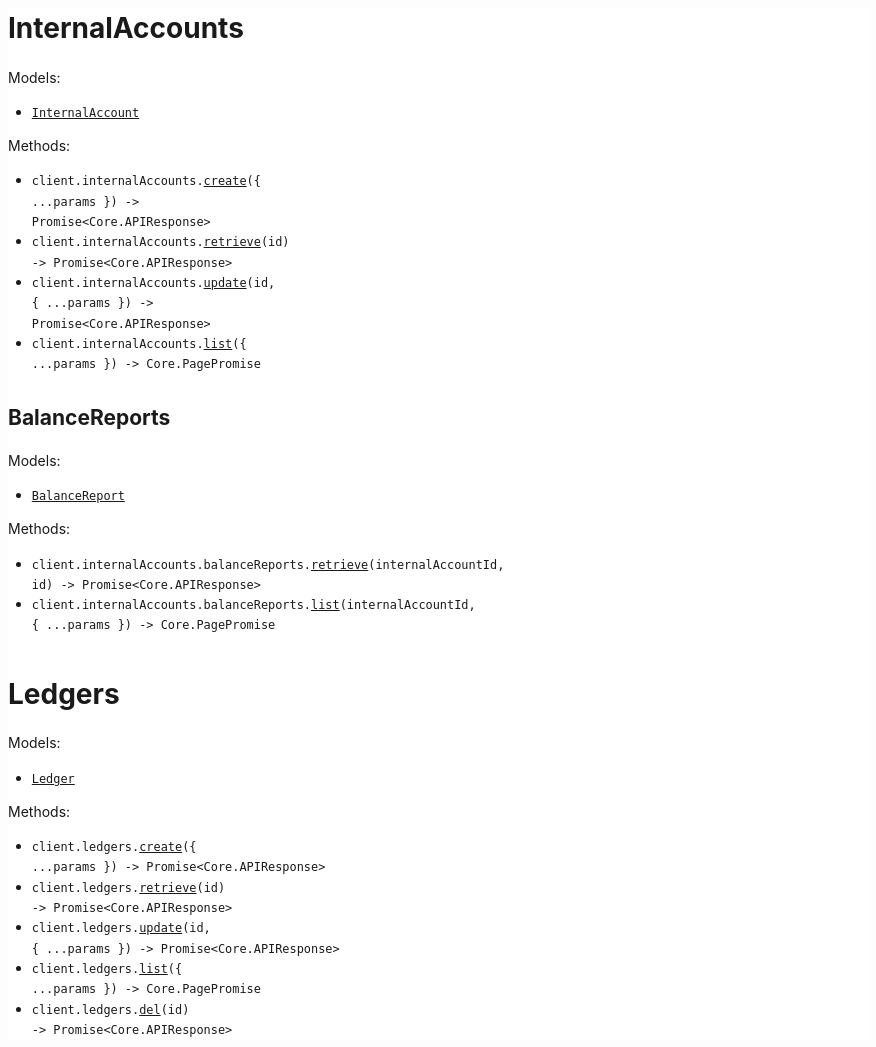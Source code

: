# InternalAccounts

Models:

- <code><a href="./resources/internal-accounts/internal-accounts.ts">InternalAccount</a></code>

Methods:

- <code title="post /api/internal_accounts">client.internalAccounts.<a href="./resources/internal-accounts/internal-accounts.ts">create</a>({ ...params }) -> Promise<Core.APIResponse<InternalAccount>></code>
- <code title="get /api/internal_accounts/{id}">client.internalAccounts.<a href="./resources/internal-accounts/internal-accounts.ts">retrieve</a>(id) -> Promise<Core.APIResponse<InternalAccount>></code>
- <code title="patch /api/internal_accounts/{id}">client.internalAccounts.<a href="./resources/internal-accounts/internal-accounts.ts">update</a>(id, { ...params }) -> Promise<Core.APIResponse<InternalAccount>></code>
- <code title="get /api/internal_accounts">client.internalAccounts.<a href="./resources/internal-accounts/internal-accounts.ts">list</a>({ ...params }) -> Core.PagePromise<InternalAccountsPage></code>

## BalanceReports

Models:

- <code><a href="./resources/internal-accounts/balance-reports.ts">BalanceReport</a></code>

Methods:

- <code title="get /api/internal_accounts/{internal_account_id}/balance_reports/{id}">client.internalAccounts.balanceReports.<a href="./resources/internal-accounts/balance-reports.ts">retrieve</a>(internalAccountId, id) -> Promise<Core.APIResponse<BalanceReport>></code>
- <code title="get /api/internal_accounts/{internal_account_id}/balance_reports">client.internalAccounts.balanceReports.<a href="./resources/internal-accounts/balance-reports.ts">list</a>(internalAccountId, { ...params }) -> Core.PagePromise<BalanceReportsPage></code>

# Ledgers

Models:

- <code><a href="./resources/ledgers.ts">Ledger</a></code>

Methods:

- <code title="post /api/ledgers">client.ledgers.<a href="./resources/ledgers.ts">create</a>({ ...params }) -> Promise<Core.APIResponse<Ledger>></code>
- <code title="get /api/ledgers/{id}">client.ledgers.<a href="./resources/ledgers.ts">retrieve</a>(id) -> Promise<Core.APIResponse<Ledger>></code>
- <code title="patch /api/ledgers/{id}">client.ledgers.<a href="./resources/ledgers.ts">update</a>(id, { ...params }) -> Promise<Core.APIResponse<Ledger>></code>
- <code title="get /api/ledgers">client.ledgers.<a href="./resources/ledgers.ts">list</a>({ ...params }) -> Core.PagePromise<LedgersPage></code>
- <code title="delete /api/ledgers/{id}">client.ledgers.<a href="./resources/ledgers.ts">del</a>(id) -> Promise<Core.APIResponse<Ledger>></code>
